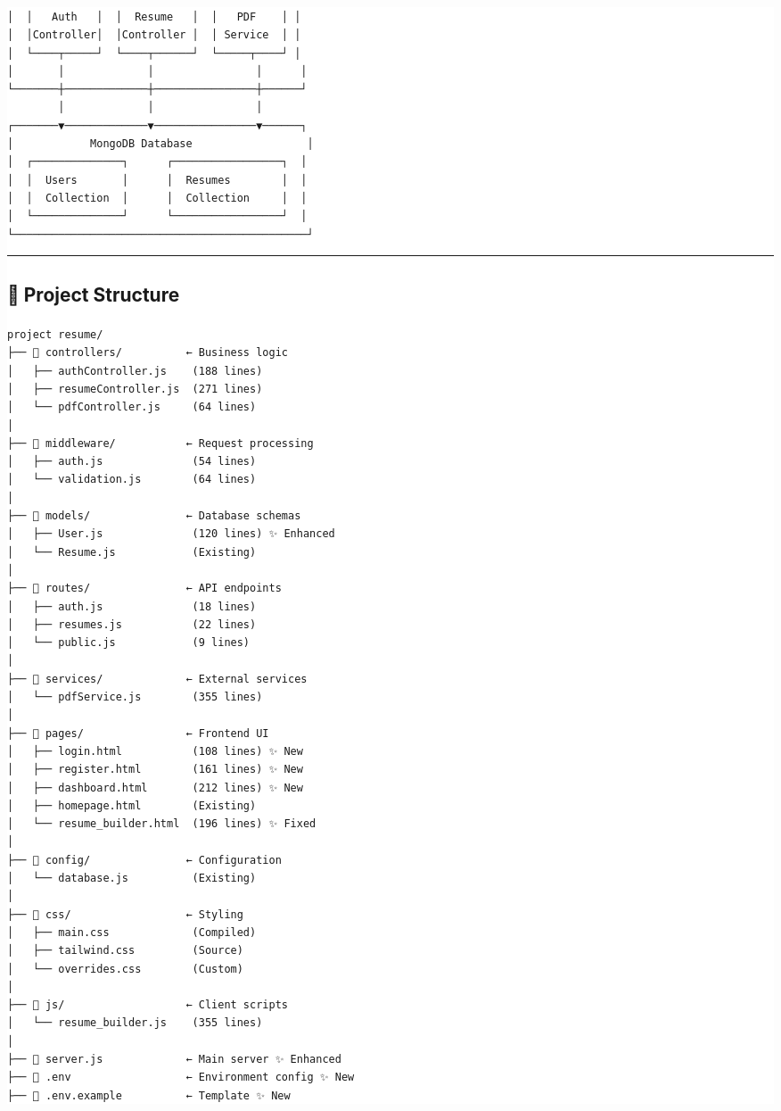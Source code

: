 ```
│  │   Auth   │  │  Resume   │  │   PDF    │ │
│  │Controller│  │Controller │  │ Service  │ │
│  └────┬─────┘  └────┬──────┘  └─────┬────┘ │
│       │             │                │      │
└───────┼─────────────┼────────────────┼──────┘
        │             │                │
┌───────▼─────────────▼────────────────▼──────┐
│            MongoDB Database                  │
│  ┌──────────────┐      ┌─────────────────┐  │
│  │  Users       │      │  Resumes        │  │
│  │  Collection  │      │  Collection     │  │
│  └──────────────┘      └─────────────────┘  │
└──────────────────────────────────────────────┘
```

---

## 📂 Project Structure

```
project resume/
├── 📁 controllers/          ← Business logic
│   ├── authController.js    (188 lines)
│   ├── resumeController.js  (271 lines)
│   └── pdfController.js     (64 lines)
│
├── 📁 middleware/           ← Request processing
│   ├── auth.js              (54 lines)
│   └── validation.js        (64 lines)
│
├── 📁 models/               ← Database schemas
│   ├── User.js              (120 lines) ✨ Enhanced
│   └── Resume.js            (Existing)
│
├── 📁 routes/               ← API endpoints
│   ├── auth.js              (18 lines)
│   ├── resumes.js           (22 lines)
│   └── public.js            (9 lines)
│
├── 📁 services/             ← External services
│   └── pdfService.js        (355 lines)
│
├── 📁 pages/                ← Frontend UI
│   ├── login.html           (108 lines) ✨ New
│   ├── register.html        (161 lines) ✨ New
│   ├── dashboard.html       (212 lines) ✨ New
│   ├── homepage.html        (Existing)
│   └── resume_builder.html  (196 lines) ✨ Fixed
│
├── 📁 config/               ← Configuration
│   └── database.js          (Existing)
│
├── 📁 css/                  ← Styling
│   ├── main.css             (Compiled)
│   ├── tailwind.css         (Source)
│   └── overrides.css        (Custom)
│
├── 📁 js/                   ← Client scripts
│   └── resume_builder.js    (355 lines)
│
├── 📄 server.js             ← Main server ✨ Enhanced
├── 📄 .env                  ← Environment config ✨ New
├── 📄 .env.example          ← Template ✨ New
```